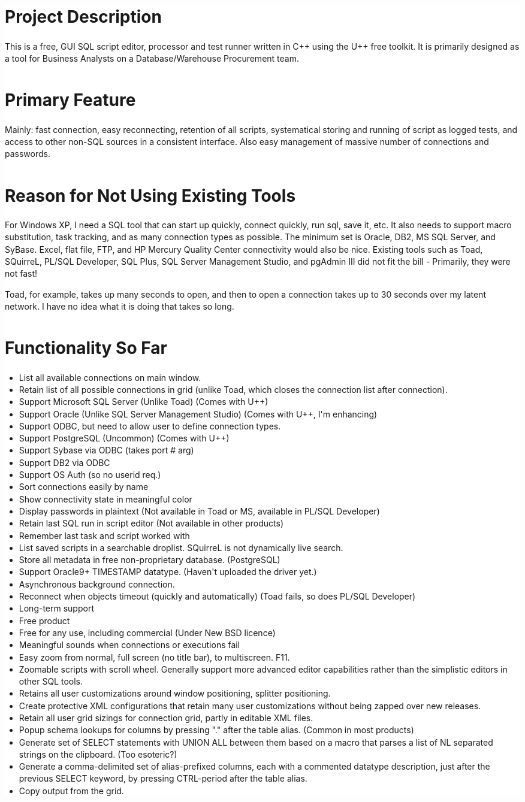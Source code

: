 # Project Description #
This is a free, GUI SQL script editor, processor and test runner written in C++ using the U++ free toolkit.  It is primarily designed as a tool for Business Analysts on a Database/Warehouse Procurement team.

# Primary Feature #
Mainly: fast connection, easy reconnecting, retention of all scripts, systematical storing and running of script as logged tests, and access to other non-SQL sources in a consistent interface.  Also easy management of massive number of connections and passwords.

# Reason for Not Using Existing Tools #
For Windows XP, I need a SQL tool that can start up quickly, connect quickly, run sql, save it, etc.  It also needs to support macro substitution, task tracking, and as many connection types as possible.  The minimum set is Oracle, DB2, MS SQL Server, and SyBase.   Excel, flat file, FTP, and HP Mercury Quality Center connectivity would also be nice.
Existing tools such as Toad, SQuirreL, PL/SQL Developer, SQL Plus, SQL Server Management Studio, and pgAdmin III did not fit the bill - Primarily, they were not fast!

Toad, for example, takes up many seconds to open, and then to open a connection takes up to 30 seconds over my latent network.  I have no idea what it is doing that takes so long.

# Functionality So Far #
  * List all available connections on main window.
  * Retain list of all possible connections in grid (unlike Toad, which closes the connection list after connection).
  * Support Microsoft SQL Server (Unlike Toad) (Comes with U++)
  * Support Oracle (Unlike SQL Server Management Studio) (Comes with U++, I'm enhancing)
  * Support ODBC, but need to allow user to define connection types.
  * Support PostgreSQL (Uncommon) (Comes with U++)
  * Support Sybase via ODBC (takes port # arg)
  * Support DB2 via ODBC
  * Support OS Auth (so no userid req.)
  * Sort connections easily by name
  * Show connectivity state in meaningful color
  * Display passwords in plaintext (Not available in Toad or MS, available in PL/SQL Developer)
  * Retain last SQL run in script editor (Not available in other products)
  * Remember last task and script worked with
  * List saved scripts in a searchable droplist. SQuirreL is not dynamically live search.
  * Store all metadata in free non-proprietary database. (PostgreSQL)
  * Support Oracle9+ TIMESTAMP datatype. (Haven't uploaded the driver yet.)
  * Asynchronous background connection.
  * Reconnect when objects timeout (quickly and automatically) (Toad fails, so does PL/SQL Developer)
  * Long-term support
  * Free product
  * Free for any use, including commercial (Under New BSD licence)
  * Meaningful sounds when connections or executions fail
  * Easy zoom from normal, full screen (no title bar), to multiscreen. F11.
  * Zoomable scripts with scroll wheel.  Generally support more advanced editor capabilities rather than the simplistic editors in other SQL tools.
  * Retains all user customizations around window positioning, splitter positioning.
  * Create protective XML configurations that retain many user customizations without being zapped over new releases.
  * Retain all user grid sizings for connection grid, partly in editable XML files.
  * Popup schema lookups for columns by pressing "." after the table alias. (Common in most products)
  * Generate set of SELECT statements with UNION ALL between them based on a macro that parses a list of NL separated strings on the clipboard. (Too esoteric?)
  * Generate a comma-delimited set of alias-prefixed columns, each with a commented datatype description, just after the previous SELECT keyword, by pressing CTRL-period after the table alias.
  * Copy output from the grid.